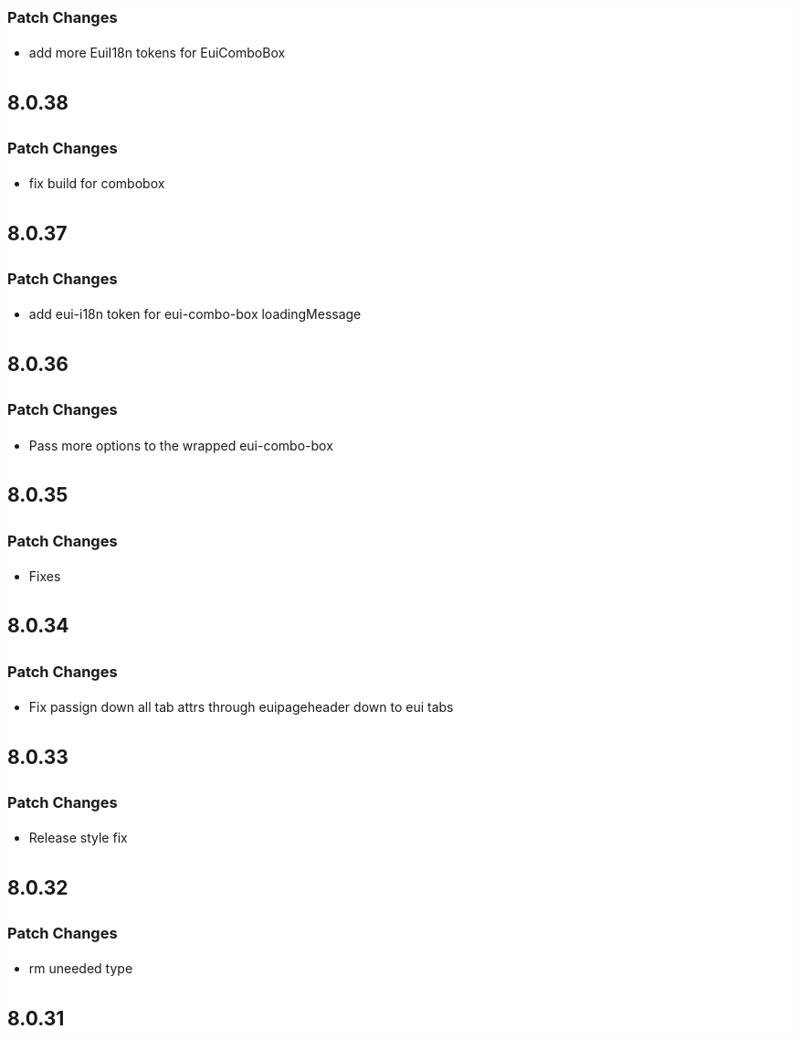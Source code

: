 ### Patch Changes

- add more EuiI18n tokens for EuiComboBox

## 8.0.38

### Patch Changes

- fix build for combobox

## 8.0.37

### Patch Changes

- add eui-i18n token for eui-combo-box loadingMessage

## 8.0.36

### Patch Changes

- Pass more options to the wrapped eui-combo-box

## 8.0.35

### Patch Changes

- Fixes

## 8.0.34

### Patch Changes

- Fix passign down all tab attrs through euipageheader down to eui tabs

## 8.0.33

### Patch Changes

- Release style fix

## 8.0.32

### Patch Changes

- rm uneeded type

## 8.0.31
